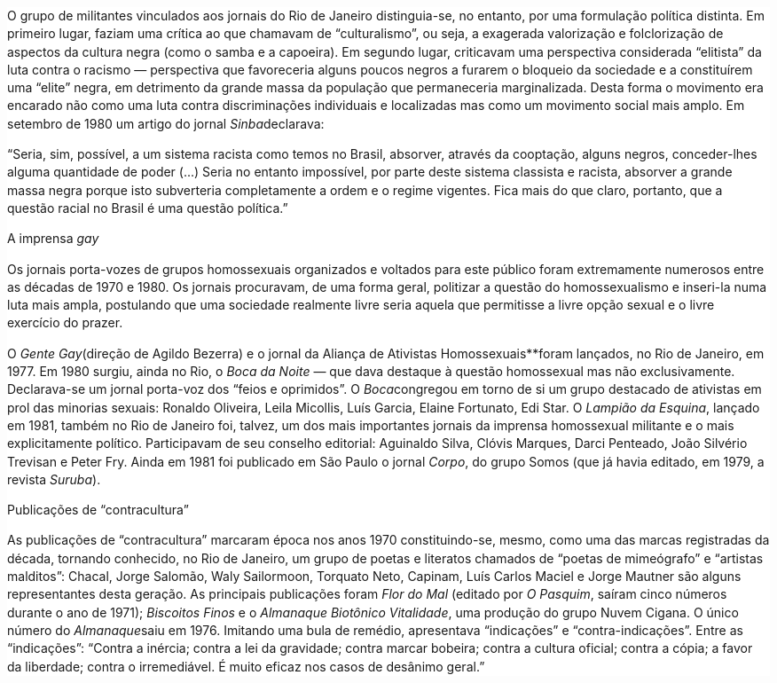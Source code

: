O grupo de militantes vinculados aos jornais do Rio de Janeiro
distinguia-se, no entanto, por uma formulação política distinta. Em
primeiro lugar, faziam uma crítica ao que chamavam de “culturalismo”, ou
seja, a exagerada valorização e folclorização de aspectos da cultura
negra (como o samba e a capoeira). Em segundo lugar, criticavam uma
perspectiva considerada “elitista” da luta contra o racismo —
perspectiva que favoreceria alguns poucos negros a furarem o bloqueio da
sociedade e a constituírem uma “elite” negra, em detrimento da grande
massa da população que permaneceria marginalizada. Desta forma o
movimento era encarado não como uma luta contra discriminações
individuais e localizadas mas como um movimento social mais amplo. Em
setembro de 1980 um artigo do jornal *Sinba*declarava:

“Seria, sim, possível, a um sistema racista como temos no Brasil,
absorver, através da cooptação, alguns negros, conceder-lhes alguma
quantidade de poder (...) Seria no entanto impossível, por parte deste
sistema classista e racista, absorver a grande massa negra porque isto
subverteria completamente a ordem e o regime vigentes. Fica mais do que
claro, portanto, que a questão racial no Brasil é uma questão política.”

A imprensa *gay*

Os jornais porta-vozes de grupos homossexuais organizados e voltados
para este público foram extremamente numerosos entre as décadas de 1970
e 1980. Os jornais procuravam, de uma forma geral, politizar a questão
do homossexualismo e inseri-la numa luta mais ampla, postulando que uma
sociedade realmente livre seria aquela que permitisse a livre opção
sexual e o livre exercício do prazer.

O *Gente Gay*(direção de Agildo Bezerra) e o jornal da Aliança de
Ativistas Homossexuais**foram lançados, no Rio de Janeiro, em 1977. Em
1980 surgiu, ainda no Rio, o *Boca da Noite* — que dava destaque à
questão homossexual mas não exclusivamente. Declarava-se um jornal
porta-voz dos “feios e oprimidos”. O *Boca*congregou em torno de si um
grupo destacado de ativistas em prol das minorias sexuais: Ronaldo
Oliveira, Leila Micollis, Luís Garcia, Elaine Fortunato, Edi Star. O
*Lampião da Esquina*, lançado em 1981, também no Rio de Janeiro foi,
talvez, um dos mais importantes jornais da imprensa homossexual
militante e o mais explicitamente político. Participavam de seu conselho
editorial: Aguinaldo Silva, Clóvis Marques, Darci Penteado, João
Silvério Trevisan e Peter Fry. Ainda em 1981 foi publicado em São Paulo
o jornal *Corpo*, do grupo Somos (que já havia editado, em 1979, a
revista *Suruba*).

Publicações de “contracultura”

As publicações de “contracultura” marcaram época nos anos 1970
constituindo-se, mesmo, como uma das marcas registradas da década,
tornando conhecido, no Rio de Janeiro, um grupo de poetas e literatos
chamados de “poetas de mimeógrafo” e “artistas malditos”: Chacal, Jorge
Salomão, Waly Sailormoon, Torquato Neto, Capinam, Luís Carlos Maciel e
Jorge Mautner são alguns representantes desta geração. As principais
publicações foram *Flor do Mal* (editado por *O Pasquim*, saíram cinco
números durante o ano de 1971); *Biscoitos Finos* e o *Almanaque
Biotônico Vitalidade*, uma produção do grupo Nuvem Cigana. O único
número do *Almanaque*saiu em 1976. Imitando uma bula de remédio,
apresentava “indicações” e “contra-indicações”. Entre as “indicações”:
“Contra a inércia; contra a lei da gravidade; contra marcar bobeira;
contra a cultura oficial; contra a cópia; a favor da liberdade; contra o
irremediável. É muito eficaz nos casos de desânimo geral.”
